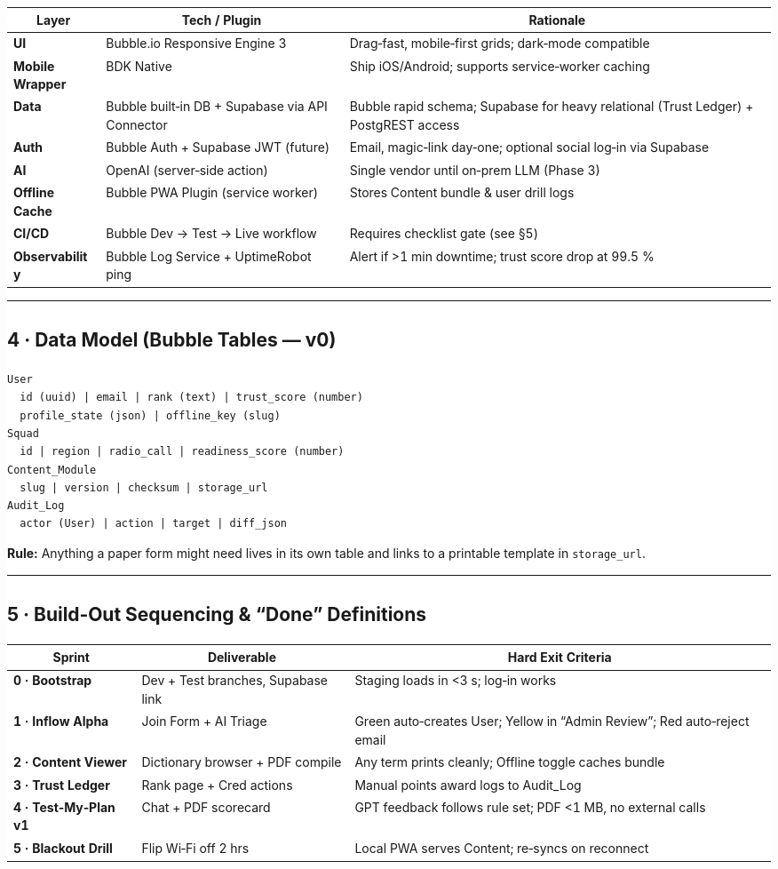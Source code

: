 |Layer|Tech / Plugin|Rationale|
|---|---|---|
|**UI**|Bubble.io Responsive Engine 3|Drag‑fast, mobile‑first grids; dark‑mode compatible|
|**Mobile Wrapper**|BDK Native|Ship iOS/Android; supports service‑worker caching|
|**Data**|Bubble built‑in DB + Supabase via API Connector|Bubble rapid schema; Supabase for heavy relational (Trust Ledger) + PostgREST access|
|**Auth**|Bubble Auth + Supabase JWT (future)|Email, magic‑link day‑one; optional social log‑in via Supabase|
|**AI**|OpenAI (server‑side action)|Single vendor until on‑prem LLM (Phase 3)|
|**Offline Cache**|Bubble PWA Plugin (service worker)|Stores Content bundle & user drill logs|
|**CI/CD**|Bubble Dev → Test → Live workflow|Requires checklist gate (see §5)|
|**Observability**|Bubble Log Service + UptimeRobot ping|Alert if >1 min downtime; trust score drop at 99.5 %|

---

## 4 · Data Model (Bubble Tables — v0)

```
User
  id (uuid) | email | rank (text) | trust_score (number)
  profile_state (json) | offline_key (slug)
Squad
  id | region | radio_call | readiness_score (number)
Content_Module
  slug | version | checksum | storage_url
Audit_Log
  actor (User) | action | target | diff_json
```

**Rule:** Anything a paper form might need lives in its own table and links to a printable template in `storage_url`.

---

## 5 · Build‑Out Sequencing & “Done” Definitions

|Sprint|Deliverable|Hard Exit Criteria|
|---|---|---|
|**0 · Bootstrap**|Dev + Test branches, Supabase link|Staging loads in <3 s; log‑in works|
|**1 · Inflow Alpha**|Join Form + AI Triage|Green auto‑creates User; Yellow in “Admin Review”; Red auto‑reject email|
|**2 · Content Viewer**|Dictionary browser + PDF compile|Any term prints cleanly; Offline toggle caches bundle|
|**3 · Trust Ledger**|Rank page + Cred actions|Manual points award logs to Audit_Log|
|**4 · Test‑My‑Plan v1**|Chat + PDF scorecard|GPT feedback follows rule set; PDF <1 MB, no external calls|
|**5 · Blackout Drill**|Flip Wi‑Fi off 2 hrs|Local PWA serves Content; re‑syncs on reconnect|
